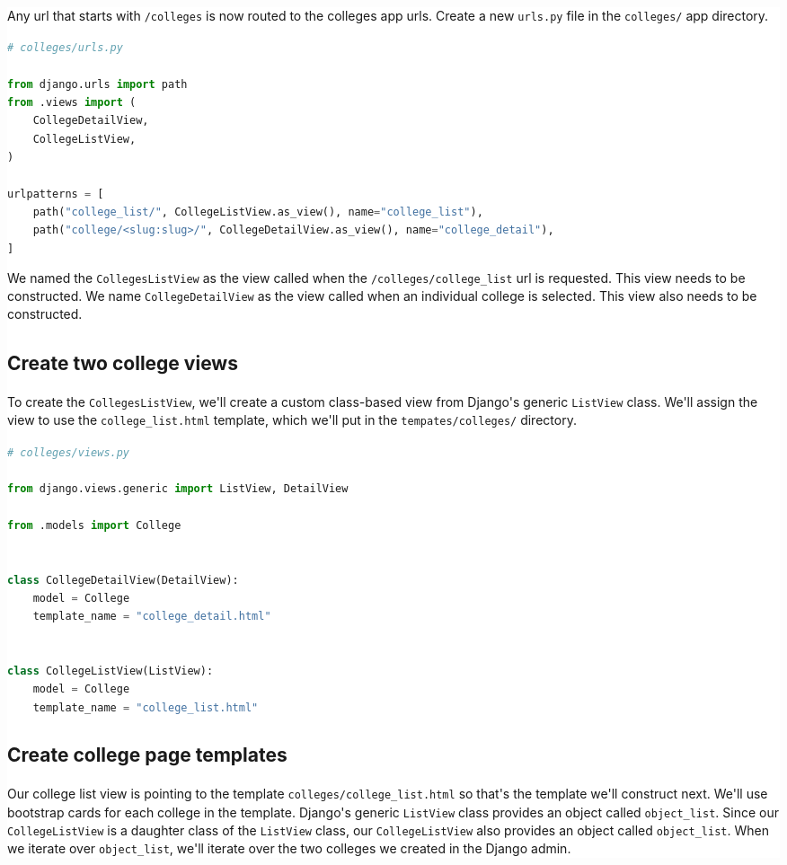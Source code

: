 Any url that starts with ```/colleges``` is now routed to the colleges app urls. Create a new ```urls.py``` file in the ```colleges/``` app directory.

```python
# colleges/urls.py

from django.urls import path
from .views import (
    CollegeDetailView,
    CollegeListView,
)

urlpatterns = [
    path("college_list/", CollegeListView.as_view(), name="college_list"),
    path("college/<slug:slug>/", CollegeDetailView.as_view(), name="college_detail"),
]

```

We named the ```CollegesListView``` as the view called when the ```/colleges/college_list``` url is requested. This view needs to be constructed. We name ```CollegeDetailView``` as the view called when an individual college is selected. This view also needs to be constructed.

## Create two college views

To create the ```CollegesListView```, we'll create a custom class-based view from Django's generic ```ListView``` class. We'll assign the view to use the ```college_list.html``` template, which we'll put in the ```tempates/colleges/``` directory.

```python
# colleges/views.py

from django.views.generic import ListView, DetailView

from .models import College


class CollegeDetailView(DetailView):
    model = College
    template_name = "college_detail.html"


class CollegeListView(ListView):
    model = College
    template_name = "college_list.html"

```

## Create college page templates

Our college list view is pointing to the template ```colleges/college_list.html``` so that's the template we'll construct next. We'll use bootstrap cards for each college in the template. Django's generic ```ListView``` class provides an object called ```object_list```. Since our ```CollegeListView``` is a daughter class of the ```ListView``` class, our ```CollegeListView``` also provides an object called ```object_list```. When we iterate over ```object_list```, we'll iterate over the two colleges we created in the Django admin.

